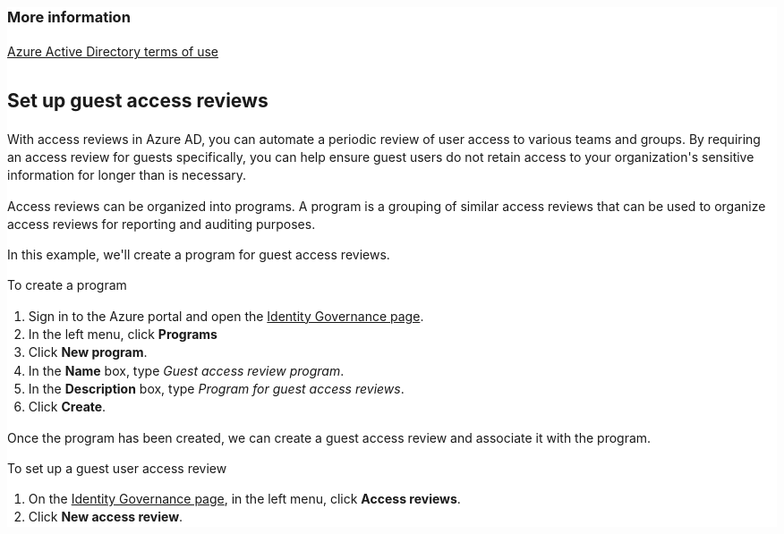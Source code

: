 ### More information
[Azure Active Directory terms of use](https://docs.microsoft.com/azure/active-directory/conditional-access/terms-of-use)

## Set up guest access reviews

With access reviews in Azure AD, you can automate a periodic review of user access to various teams and groups. By requiring an access review for guests specifically, you can help ensure guest users do not retain access to your organization's sensitive information for longer than is necessary.

Access reviews can be organized into programs. A program is a grouping of similar access reviews that can be used to organize access reviews for reporting and auditing purposes.

In this example, we'll create a program for guest access reviews.

To create a program
1. Sign in to the Azure portal and open the [Identity Governance page](https://portal.azure.com/#blade/Microsoft_AAD_ERM/DashboardBlade).
2. In the left menu, click **Programs**
3. Click **New program**.
4. In the **Name** box, type *Guest access review program*.
5. In the **Description** box, type *Program for guest access reviews*.
6. Click **Create**.

Once the program has been created, we can create a guest access review and associate it with the program.

To set up a guest user access review
1. On the [Identity Governance page](https://portal.azure.com/#blade/Microsoft_AAD_ERM/DashboardBlade), in the left menu, click **Access reviews**.
2. Click **New access review**.</br>